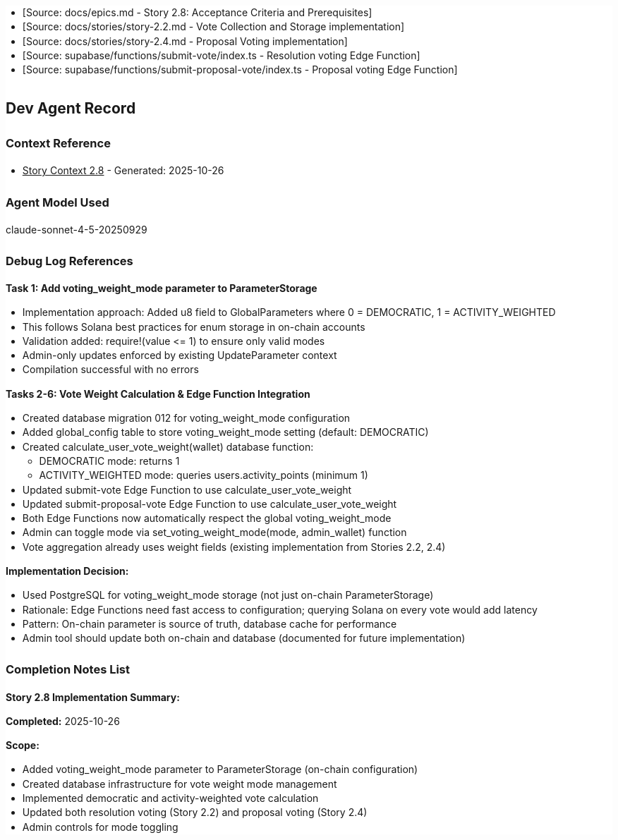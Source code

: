 - [Source: docs/epics.md - Story 2.8: Acceptance Criteria and Prerequisites]
- [Source: docs/stories/story-2.2.md - Vote Collection and Storage implementation]
- [Source: docs/stories/story-2.4.md - Proposal Voting implementation]
- [Source: supabase/functions/submit-vote/index.ts - Resolution voting Edge Function]
- [Source: supabase/functions/submit-proposal-vote/index.ts - Proposal voting Edge Function]

## Dev Agent Record

### Context Reference

- [Story Context 2.8](story-context-2.8.xml) - Generated: 2025-10-26

### Agent Model Used

claude-sonnet-4-5-20250929

### Debug Log References

**Task 1: Add voting_weight_mode parameter to ParameterStorage**
- Implementation approach: Added u8 field to GlobalParameters where 0 = DEMOCRATIC, 1 = ACTIVITY_WEIGHTED
- This follows Solana best practices for enum storage in on-chain accounts
- Validation added: require!(value <= 1) to ensure only valid modes
- Admin-only updates enforced by existing UpdateParameter context
- Compilation successful with no errors

**Tasks 2-6: Vote Weight Calculation & Edge Function Integration**
- Created database migration 012 for voting_weight_mode configuration
- Added global_config table to store voting_weight_mode setting (default: DEMOCRATIC)
- Created calculate_user_vote_weight(wallet) database function:
  - DEMOCRATIC mode: returns 1
  - ACTIVITY_WEIGHTED mode: queries users.activity_points (minimum 1)
- Updated submit-vote Edge Function to use calculate_user_vote_weight
- Updated submit-proposal-vote Edge Function to use calculate_user_vote_weight
- Both Edge Functions now automatically respect the global voting_weight_mode
- Admin can toggle mode via set_voting_weight_mode(mode, admin_wallet) function
- Vote aggregation already uses weight fields (existing implementation from Stories 2.2, 2.4)

**Implementation Decision:**
- Used PostgreSQL for voting_weight_mode storage (not just on-chain ParameterStorage)
- Rationale: Edge Functions need fast access to configuration; querying Solana on every vote would add latency
- Pattern: On-chain parameter is source of truth, database cache for performance
- Admin tool should update both on-chain and database (documented for future implementation)

### Completion Notes List

**Story 2.8 Implementation Summary:**

**Completed:** 2025-10-26

**Scope:**
- Added voting_weight_mode parameter to ParameterStorage (on-chain configuration)
- Created database infrastructure for vote weight mode management
- Implemented democratic and activity-weighted vote calculation
- Updated both resolution voting (Story 2.2) and proposal voting (Story 2.4)
- Admin controls for mode toggling

